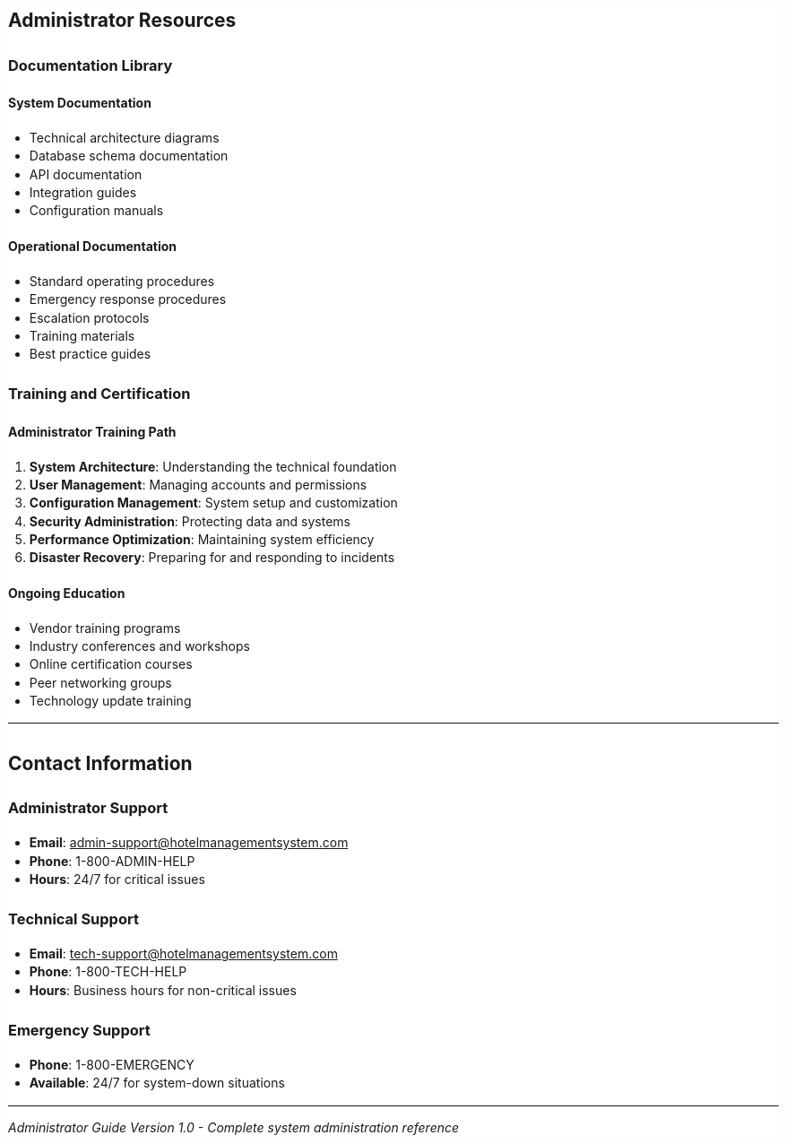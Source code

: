 
## Administrator Resources

### Documentation Library

#### System Documentation
- Technical architecture diagrams
- Database schema documentation
- API documentation
- Integration guides
- Configuration manuals

#### Operational Documentation
- Standard operating procedures
- Emergency response procedures
- Escalation protocols
- Training materials
- Best practice guides

### Training and Certification

#### Administrator Training Path
1. **System Architecture**: Understanding the technical foundation
2. **User Management**: Managing accounts and permissions
3. **Configuration Management**: System setup and customization
4. **Security Administration**: Protecting data and systems
5. **Performance Optimization**: Maintaining system efficiency
6. **Disaster Recovery**: Preparing for and responding to incidents

#### Ongoing Education
- Vendor training programs
- Industry conferences and workshops
- Online certification courses
- Peer networking groups
- Technology update training

---

## Contact Information

### Administrator Support
- **Email**: admin-support@hotelmanagementsystem.com
- **Phone**: 1-800-ADMIN-HELP
- **Hours**: 24/7 for critical issues

### Technical Support
- **Email**: tech-support@hotelmanagementsystem.com
- **Phone**: 1-800-TECH-HELP
- **Hours**: Business hours for non-critical issues

### Emergency Support
- **Phone**: 1-800-EMERGENCY
- **Available**: 24/7 for system-down situations

---

*Administrator Guide Version 1.0 - Complete system administration reference*